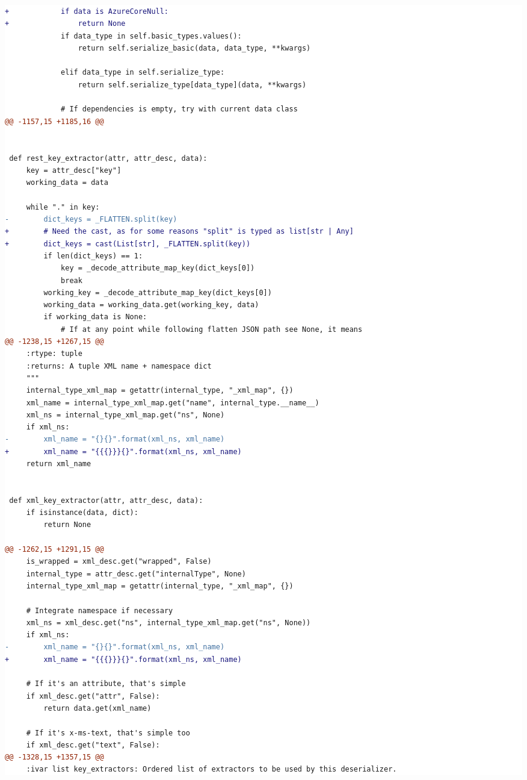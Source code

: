 ```diff
+            if data is AzureCoreNull:
+                return None
             if data_type in self.basic_types.values():
                 return self.serialize_basic(data, data_type, **kwargs)
 
             elif data_type in self.serialize_type:
                 return self.serialize_type[data_type](data, **kwargs)
 
             # If dependencies is empty, try with current data class
@@ -1157,15 +1185,16 @@
 
 
 def rest_key_extractor(attr, attr_desc, data):
     key = attr_desc["key"]
     working_data = data
 
     while "." in key:
-        dict_keys = _FLATTEN.split(key)
+        # Need the cast, as for some reasons "split" is typed as list[str | Any]
+        dict_keys = cast(List[str], _FLATTEN.split(key))
         if len(dict_keys) == 1:
             key = _decode_attribute_map_key(dict_keys[0])
             break
         working_key = _decode_attribute_map_key(dict_keys[0])
         working_data = working_data.get(working_key, data)
         if working_data is None:
             # If at any point while following flatten JSON path see None, it means
@@ -1238,15 +1267,15 @@
     :rtype: tuple
     :returns: A tuple XML name + namespace dict
     """
     internal_type_xml_map = getattr(internal_type, "_xml_map", {})
     xml_name = internal_type_xml_map.get("name", internal_type.__name__)
     xml_ns = internal_type_xml_map.get("ns", None)
     if xml_ns:
-        xml_name = "{}{}".format(xml_ns, xml_name)
+        xml_name = "{{{}}}{}".format(xml_ns, xml_name)
     return xml_name
 
 
 def xml_key_extractor(attr, attr_desc, data):
     if isinstance(data, dict):
         return None
 
@@ -1262,15 +1291,15 @@
     is_wrapped = xml_desc.get("wrapped", False)
     internal_type = attr_desc.get("internalType", None)
     internal_type_xml_map = getattr(internal_type, "_xml_map", {})
 
     # Integrate namespace if necessary
     xml_ns = xml_desc.get("ns", internal_type_xml_map.get("ns", None))
     if xml_ns:
-        xml_name = "{}{}".format(xml_ns, xml_name)
+        xml_name = "{{{}}}{}".format(xml_ns, xml_name)
 
     # If it's an attribute, that's simple
     if xml_desc.get("attr", False):
         return data.get(xml_name)
 
     # If it's x-ms-text, that's simple too
     if xml_desc.get("text", False):
@@ -1328,15 +1357,15 @@
     :ivar list key_extractors: Ordered list of extractors to be used by this deserializer.
```